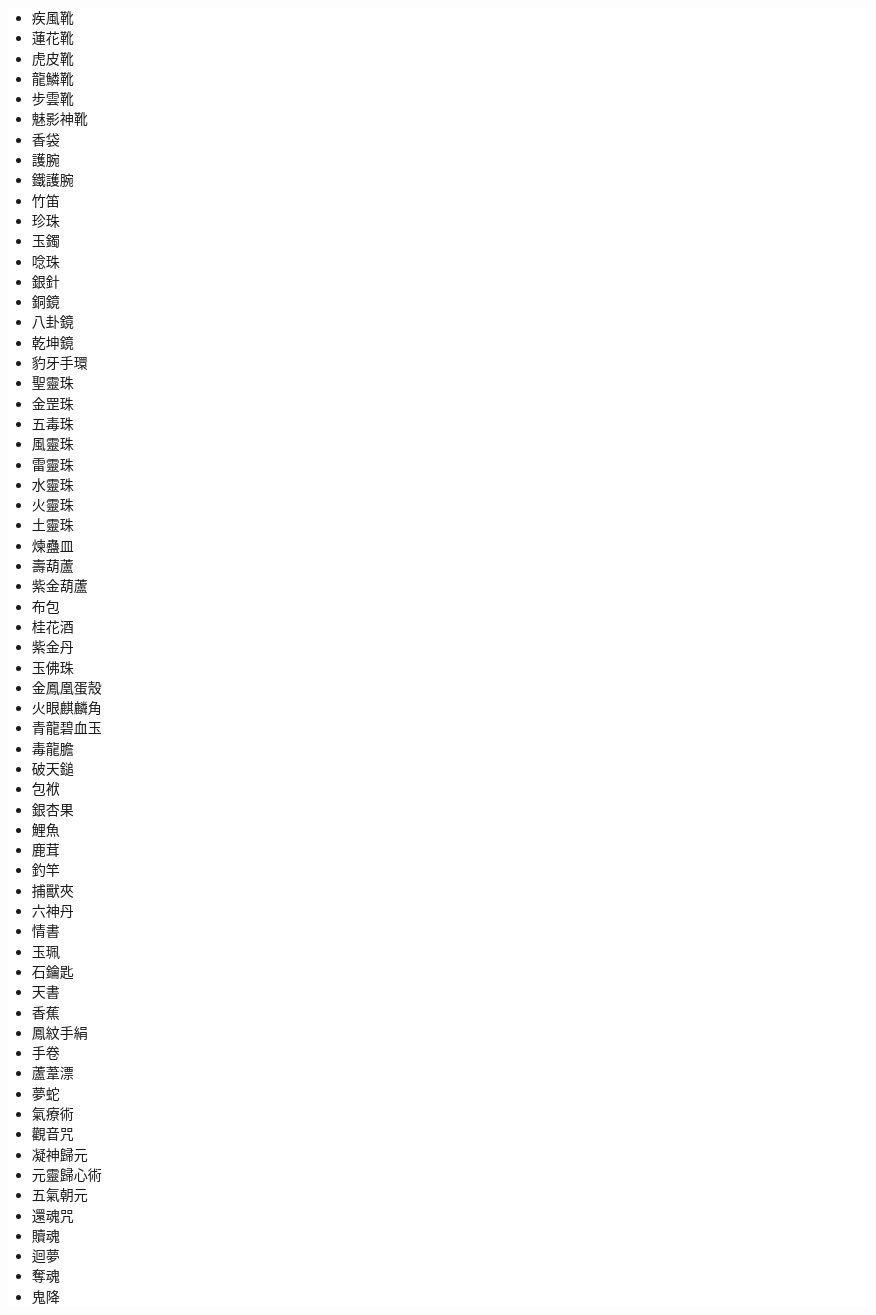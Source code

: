 * 疾風靴
* 蓮花靴
* 虎皮靴
* 龍鱗靴
* 步雲靴
* 魅影神靴
* 香袋
* 護腕
* 鐵護腕
* 竹笛
* 珍珠
* 玉鐲
* 唸珠
* 銀針
* 銅鏡
* 八卦鏡
* 乾坤鏡
* 豹牙手環
* 聖靈珠
* 金罡珠
* 五毒珠
* 風靈珠
* 雷靈珠
* 水靈珠
* 火靈珠
* 土靈珠
* 煉蠱皿
* 壽葫蘆
* 紫金葫蘆
* 布包
* 桂花酒
* 紫金丹
* 玉佛珠
* 金鳳凰蛋殼
* 火眼麒麟角
* 青龍碧血玉
* 毒龍膽
* 破天鎚
* 包袱
* 銀杏果
* 鯉魚
* 鹿茸
* 釣竿
* 捕獸夾
* 六神丹
* 情書
* 玉珮
* 石鑰匙
* 天書
* 香蕉
* 鳳紋手絹
* 手卷
* 蘆葦漂
* 夢蛇
* 氣療術
* 觀音咒
* 凝神歸元
* 元靈歸心術
* 五氣朝元
* 還魂咒
* 贖魂
* 迴夢
* 奪魂
* 鬼降